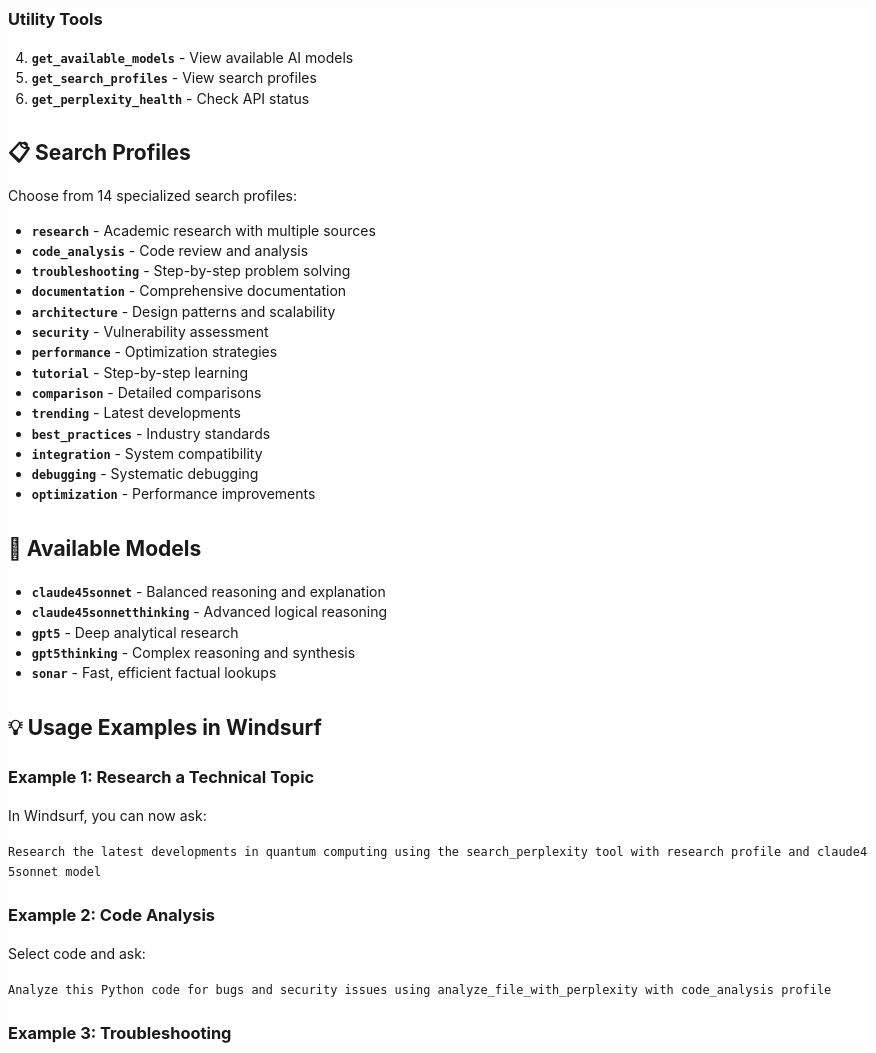 ### Utility Tools

4. **`get_available_models`** - View available AI models
5. **`get_search_profiles`** - View search profiles
6. **`get_perplexity_health`** - Check API status

## 📋 Search Profiles

Choose from 14 specialized search profiles:

- **`research`** - Academic research with multiple sources
- **`code_analysis`** - Code review and analysis
- **`troubleshooting`** - Step-by-step problem solving
- **`documentation`** - Comprehensive documentation
- **`architecture`** - Design patterns and scalability
- **`security`** - Vulnerability assessment
- **`performance`** - Optimization strategies
- **`tutorial`** - Step-by-step learning
- **`comparison`** - Detailed comparisons
- **`trending`** - Latest developments
- **`best_practices`** - Industry standards
- **`integration`** - System compatibility
- **`debugging`** - Systematic debugging
- **`optimization`** - Performance improvements

## 🤖 Available Models

- **`claude45sonnet`** - Balanced reasoning and explanation
- **`claude45sonnetthinking`** - Advanced logical reasoning
- **`gpt5`** - Deep analytical research
- **`gpt5thinking`** - Complex reasoning and synthesis
- **`sonar`** - Fast, efficient factual lookups

## 💡 Usage Examples in Windsurf

### Example 1: Research a Technical Topic

In Windsurf, you can now ask:
```
Research the latest developments in quantum computing using the search_perplexity tool with research profile and claude45sonnet model
```

### Example 2: Code Analysis

Select code and ask:
```
Analyze this Python code for bugs and security issues using analyze_file_with_perplexity with code_analysis profile
```

### Example 3: Troubleshooting
